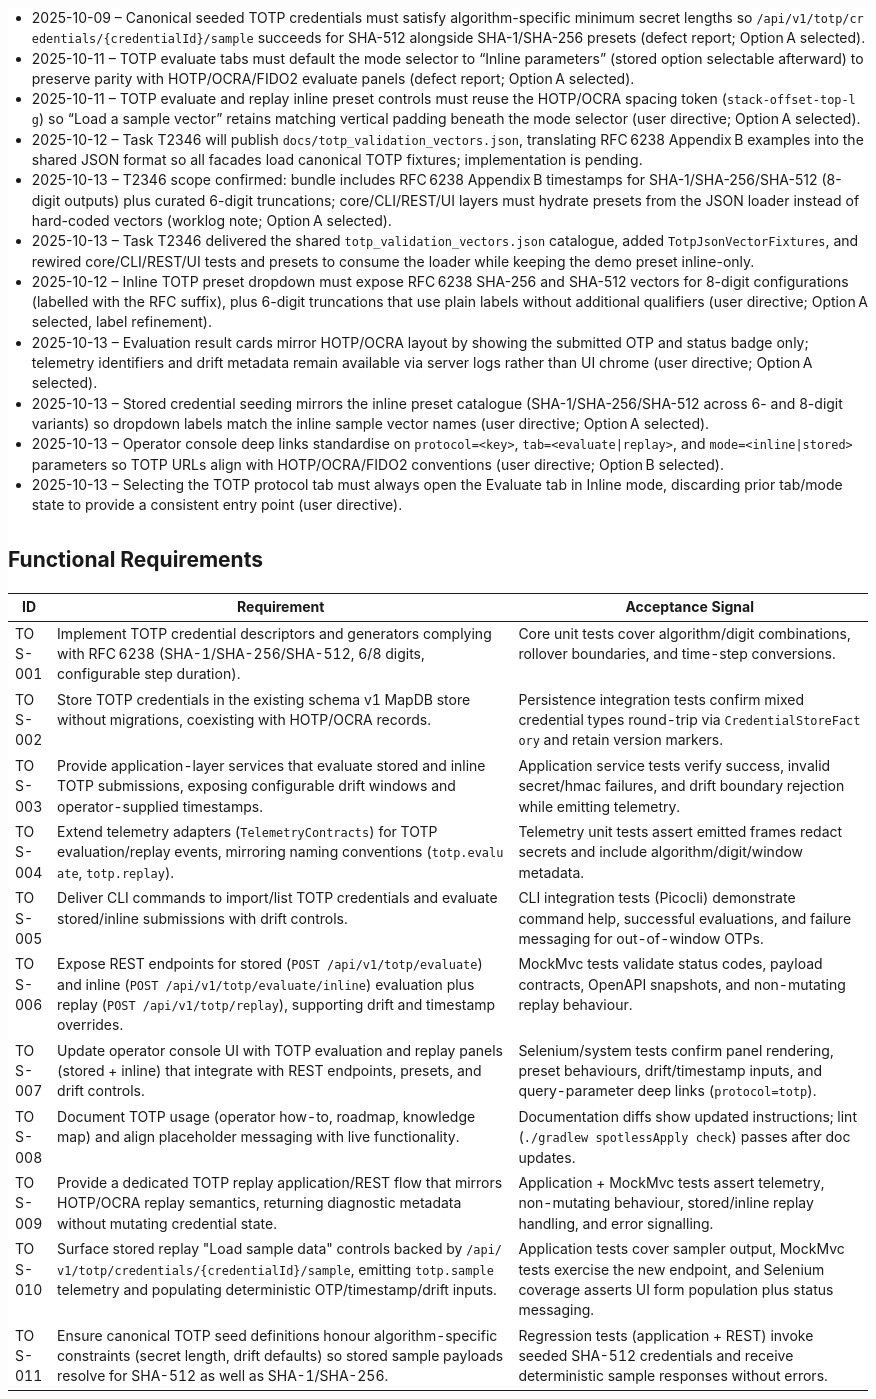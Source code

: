 - 2025-10-09 – Canonical seeded TOTP credentials must satisfy algorithm-specific minimum secret lengths so `/api/v1/totp/credentials/{credentialId}/sample` succeeds for SHA-512 alongside SHA-1/SHA-256 presets (defect report; Option A selected).
- 2025-10-11 – TOTP evaluate tabs must default the mode selector to “Inline parameters” (stored option selectable afterward) to preserve parity with HOTP/OCRA/FIDO2 evaluate panels (defect report; Option A selected).
- 2025-10-11 – TOTP evaluate and replay inline preset controls must reuse the HOTP/OCRA spacing token (`stack-offset-top-lg`) so “Load a sample vector” retains matching vertical padding beneath the mode selector (user directive; Option A selected).
- 2025-10-12 – Task T2346 will publish `docs/totp_validation_vectors.json`, translating RFC 6238 Appendix B examples into the shared JSON format so all facades load canonical TOTP fixtures; implementation is pending.
- 2025-10-13 – T2346 scope confirmed: bundle includes RFC 6238 Appendix B timestamps for SHA-1/SHA-256/SHA-512 (8-digit outputs) plus curated 6-digit truncations; core/CLI/REST/UI layers must hydrate presets from the JSON loader instead of hard-coded vectors (worklog note; Option A selected).
- 2025-10-13 – Task T2346 delivered the shared `totp_validation_vectors.json` catalogue, added `TotpJsonVectorFixtures`, and rewired core/CLI/REST/UI tests and presets to consume the loader while keeping the demo preset inline-only.
- 2025-10-12 – Inline TOTP preset dropdown must expose RFC 6238 SHA-256 and SHA-512 vectors for 8-digit configurations (labelled with the RFC suffix), plus 6-digit truncations that use plain labels without additional qualifiers (user directive; Option A selected, label refinement).
- 2025-10-13 – Evaluation result cards mirror HOTP/OCRA layout by showing the submitted OTP and status badge only; telemetry identifiers and drift metadata remain available via server logs rather than UI chrome (user directive; Option A selected).
- 2025-10-13 – Stored credential seeding mirrors the inline preset catalogue (SHA-1/SHA-256/SHA-512 across 6- and 8-digit variants) so dropdown labels match the inline sample vector names (user directive; Option A selected).
- 2025-10-13 – Operator console deep links standardise on `protocol=<key>`, `tab=<evaluate|replay>`, and `mode=<inline|stored>` parameters so TOTP URLs align with HOTP/OCRA/FIDO2 conventions (user directive; Option B selected).
- 2025-10-13 – Selecting the TOTP protocol tab must always open the Evaluate tab in Inline mode, discarding prior tab/mode state to provide a consistent entry point (user directive).

## Functional Requirements
| ID | Requirement | Acceptance Signal |
|----|-------------|-------------------|
| TOS-001 | Implement TOTP credential descriptors and generators complying with RFC 6238 (SHA-1/SHA-256/SHA-512, 6/8 digits, configurable step duration). | Core unit tests cover algorithm/digit combinations, rollover boundaries, and time-step conversions. |
| TOS-002 | Store TOTP credentials in the existing schema v1 MapDB store without migrations, coexisting with HOTP/OCRA records. | Persistence integration tests confirm mixed credential types round-trip via `CredentialStoreFactory` and retain version markers. |
| TOS-003 | Provide application-layer services that evaluate stored and inline TOTP submissions, exposing configurable drift windows and operator-supplied timestamps. | Application service tests verify success, invalid secret/hmac failures, and drift boundary rejection while emitting telemetry. |
| TOS-004 | Extend telemetry adapters (`TelemetryContracts`) for TOTP evaluation/replay events, mirroring naming conventions (`totp.evaluate`, `totp.replay`). | Telemetry unit tests assert emitted frames redact secrets and include algorithm/digit/window metadata. |
| TOS-005 | Deliver CLI commands to import/list TOTP credentials and evaluate stored/inline submissions with drift controls. | CLI integration tests (Picocli) demonstrate command help, successful evaluations, and failure messaging for out-of-window OTPs. |
| TOS-006 | Expose REST endpoints for stored (`POST /api/v1/totp/evaluate`) and inline (`POST /api/v1/totp/evaluate/inline`) evaluation plus replay (`POST /api/v1/totp/replay`), supporting drift and timestamp overrides. | MockMvc tests validate status codes, payload contracts, OpenAPI snapshots, and non-mutating replay behaviour. |
| TOS-007 | Update operator console UI with TOTP evaluation and replay panels (stored + inline) that integrate with REST endpoints, presets, and drift controls. | Selenium/system tests confirm panel rendering, preset behaviours, drift/timestamp inputs, and query-parameter deep links (`protocol=totp`). |
| TOS-008 | Document TOTP usage (operator how-to, roadmap, knowledge map) and align placeholder messaging with live functionality. | Documentation diffs show updated instructions; lint (`./gradlew spotlessApply check`) passes after doc updates. |
| TOS-009 | Provide a dedicated TOTP replay application/REST flow that mirrors HOTP/OCRA replay semantics, returning diagnostic metadata without mutating credential state. | Application + MockMvc tests assert telemetry, non-mutating behaviour, stored/inline replay handling, and error signalling. |
| TOS-010 | Surface stored replay "Load sample data" controls backed by `/api/v1/totp/credentials/{credentialId}/sample`, emitting `totp.sample` telemetry and populating deterministic OTP/timestamp/drift inputs. | Application tests cover sampler output, MockMvc tests exercise the new endpoint, and Selenium coverage asserts UI form population plus status messaging. |
| TOS-011 | Ensure canonical TOTP seed definitions honour algorithm-specific constraints (secret length, drift defaults) so stored sample payloads resolve for SHA-512 as well as SHA-1/SHA-256. | Regression tests (application + REST) invoke seeded SHA-512 credentials and receive deterministic sample responses without errors. |
